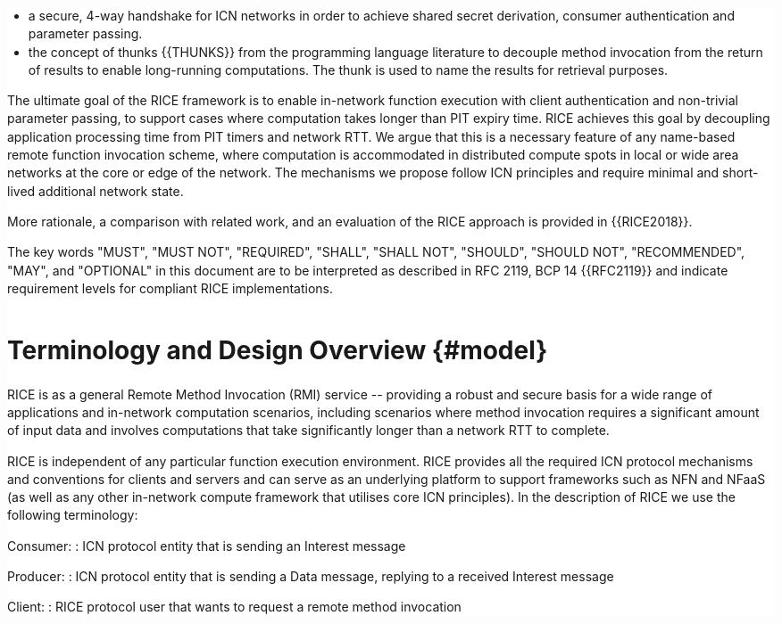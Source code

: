 - a secure, 4-way handshake for ICN networks in order to achieve
  shared secret derivation, consumer authentication and parameter
  passing.
- the concept of thunks {{THUNKS}} from
  the programming language literature to decouple method invocation
  from the return of results to enable long-running computations. The
  thunk is used to name the results for retrieval purposes.

The ultimate goal of the RICE framework is to enable in-network
function execution with client authentication and non-trivial
parameter passing, to support cases where computation takes longer
than PIT expiry time. RICE achieves this goal by decoupling
application processing time from PIT timers and network RTT. We argue
that this is a necessary feature of any name-based remote function
invocation scheme, where computation is accommodated in distributed
compute spots in local or wide area networks at the core or edge of
the network. The mechanisms we propose follow ICN principles and
require minimal and short-lived additional network state.

More rationale, a comparison with related work, and an evaluation of
the RICE approach is provided in {{RICE2018}}.

The key words "MUST", "MUST NOT", "REQUIRED", "SHALL", "SHALL NOT",
"SHOULD", "SHOULD NOT", "RECOMMENDED", "MAY", and "OPTIONAL" in this
document are to be interpreted as described in RFC 2119, BCP 14
{{RFC2119}} and indicate requirement levels for compliant RICE
implementations.


Terminology and Design Overview {#model}
===============================

RICE is as a general Remote Method Invocation (RMI) service --
providing a robust and secure basis for a wide range of applications
and in-network computation scenarios, including scenarios where method
invocation requires a significant amount of input data and involves
computations that take significantly longer than a network RTT to
complete.

RICE is independent of any particular function execution
environment. RICE provides all the required ICN protocol mechanisms
and conventions for clients and servers and can serve as an underlying
platform to support frameworks such as NFN and NFaaS (as well as any
other in-network compute framework that utilises core ICN
principles). In the description of RICE we use the following
terminology:

Consumer:
: ICN protocol entity that is sending an Interest message

Producer:
: ICN protocol entity that is sending a Data message, replying to a received Interest message

Client:
: RICE protocol user that wants to request a remote method invocation
